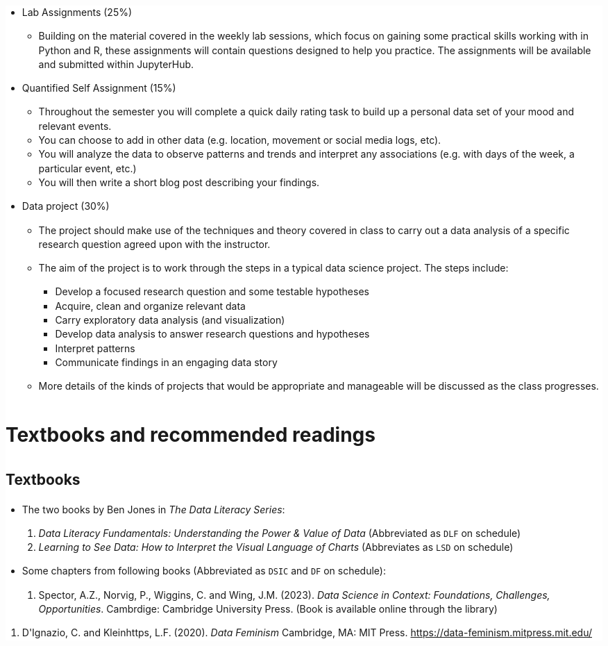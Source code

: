 -   Lab Assignments (25%)
    -   Building on the material covered in the weekly lab sessions, which
        focus on gaining some practical skills working with in Python and R,
        these assignments will contain questions designed to help you
        practice. The assignments will be available and submitted within
        JupyterHub.

-   Quantified Self Assignment (15%)
    -   Throughout the semester you will complete a quick daily rating task
        to build up a personal data set of your mood and relevant events.
    -   You can choose to add in other data (e.g. location, movement or
        social media logs, etc).
    -   You will analyze the data to observe patterns and trends and
        interpret any associations (e.g. with days of the week, a particular
        event, etc.)
    -   You will then write a short blog post describing your findings.

-   Data project (30%)
    -   The project should make use of the techniques and theory covered in
        class to carry out a data analysis of a specific research question
        agreed upon with the instructor.
    -   The aim of the project is to work through the steps in a typical
        data science project. The steps include:
        -   Develop a focused research question and some testable hypotheses
        -   Acquire, clean and organize relevant data
        -   Carry exploratory data analysis (and visualization)
        -   Develop data analysis to answer research questions and hypotheses
        -   Interpret patterns
        -   Communicate findings in an engaging data story
    
    -   More details of the kinds of projects that would be appropriate and
        manageable will be discussed as the class progresses.


# Textbooks and recommended readings


## Textbooks

-   The two books by Ben Jones in *The Data Literacy Series*:
    1.  *Data Literacy Fundamentals: Understanding the Power & Value of
        Data* (Abbreviated as `DLF` on schedule)
    2.  *Learning to See Data: How to Interpret the Visual Language of
        Charts* (Abbreviates as `LSD` on schedule)

-   Some chapters from following books (Abbreviated as `DSIC` and `DF` on schedule):
    1.  Spector, A.Z., Norvig, P., Wiggins, C. and Wing,
        J.M. (2023). *Data Science in Context: Foundations, Challenges,
        Opportunities*. Cambrdige: Cambridge University Press.  (Book is
        available online through the library)

1.  D'Ignazio, C. and Kleinhttps, L.F. (2020). *Data Feminism* Cambridge, MA: MIT Press. <https://data-feminism.mitpress.mit.edu/>
